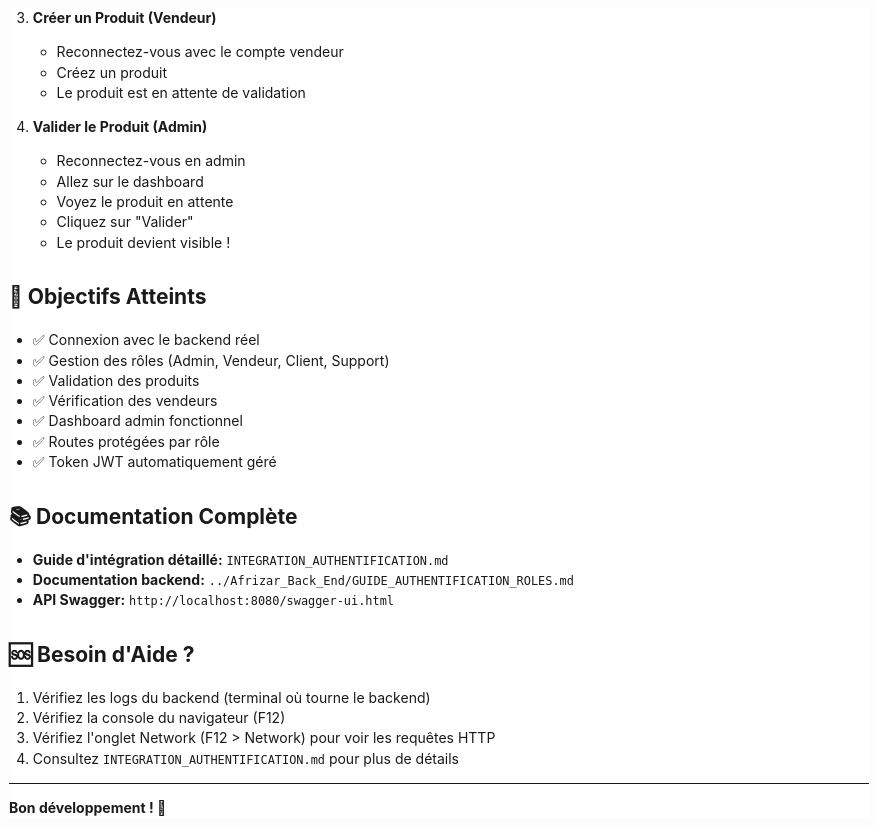 3. **Créer un Produit (Vendeur)**
   - Reconnectez-vous avec le compte vendeur
   - Créez un produit
   - Le produit est en attente de validation

4. **Valider le Produit (Admin)**
   - Reconnectez-vous en admin
   - Allez sur le dashboard
   - Voyez le produit en attente
   - Cliquez sur "Valider"
   - Le produit devient visible !

## 🎯 Objectifs Atteints

- ✅ Connexion avec le backend réel
- ✅ Gestion des rôles (Admin, Vendeur, Client, Support)
- ✅ Validation des produits
- ✅ Vérification des vendeurs
- ✅ Dashboard admin fonctionnel
- ✅ Routes protégées par rôle
- ✅ Token JWT automatiquement géré

## 📚 Documentation Complète

- **Guide d'intégration détaillé:** `INTEGRATION_AUTHENTIFICATION.md`
- **Documentation backend:** `../Afrizar_Back_End/GUIDE_AUTHENTIFICATION_ROLES.md`
- **API Swagger:** `http://localhost:8080/swagger-ui.html`

## 🆘 Besoin d'Aide ?

1. Vérifiez les logs du backend (terminal où tourne le backend)
2. Vérifiez la console du navigateur (F12)
3. Vérifiez l'onglet Network (F12 > Network) pour voir les requêtes HTTP
4. Consultez `INTEGRATION_AUTHENTIFICATION.md` pour plus de détails

---

**Bon développement ! 🚀**




